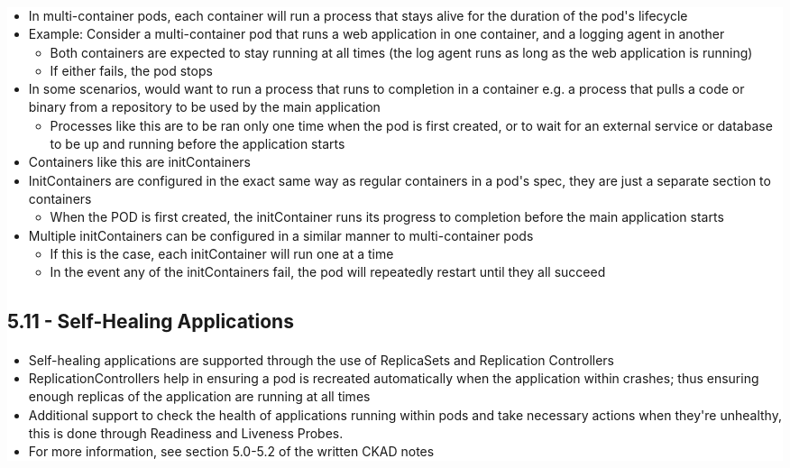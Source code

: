 - In multi-container pods, each container will run a process that stays alive for the
duration of the pod's lifecycle
- Example: Consider a multi-container pod that runs a web application in one
container, and a logging agent in another
  - Both containers are expected to stay running at all times (the log agent runs
as long as the web application is running)
  - If either fails, the pod stops
- In some scenarios, would want to run a process that runs to completion in a
container e.g. a process that pulls a code or binary from a repository to be used by
the main application
  - Processes like this are to be ran only one time when the pod is first created,
or to wait for an external service or database to be up and running before
the application starts
- Containers like this are initContainers
- InitContainers are configured in the exact same way as regular containers in a pod's
spec, they are just a separate section to containers
  - When the POD is first created, the initContainer runs its progress to
completion before the main application starts
- Multiple initContainers can be configured in a similar manner to multi-container
pods
  - If this is the case, each initContainer will run one at a time
  - In the event any of the initContainers fail, the pod will repeatedly restart until
they all succeed

## 5.11 - Self-Healing Applications

- Self-healing applications are supported through the use of ReplicaSets and
Replication Controllers
- ReplicationControllers help in ensuring a pod is recreated automatically when the
application within crashes; thus ensuring enough replicas of the application are
running at all times
- Additional support to check the health of applications running within pods and take
necessary actions when they're unhealthy, this is done through Readiness and
Liveness Probes.
- For more information, see section 5.0-5.2 of the written CKAD notes
